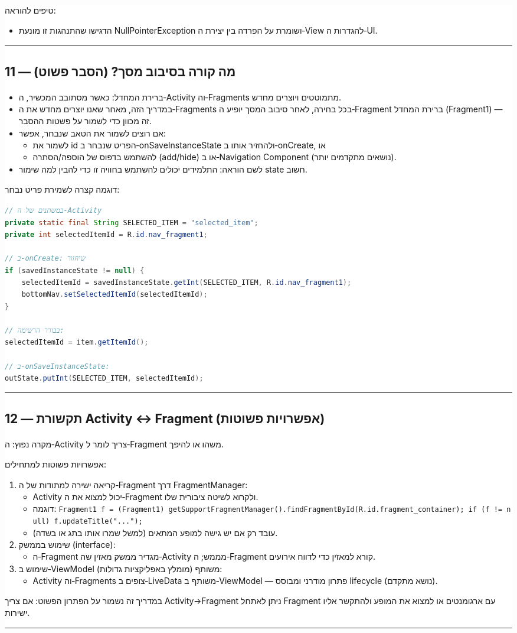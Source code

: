 טיפים להוראה:
- הדגישו שהתנהגות זו מונעת NullPointerException ושומרת על הפרדה בין יצירת ה‑View להגדרות ה‑UI.

---

## 11 — מה קורה בסיבוב מסך? (הסבר פשוט)

- ברירת המחדל: כאשר מסתובב המכשיר, ה‑Activity וה‑Fragments מתמוטטים ויוצרים מחדש.
- במדריך הזה, מאחר שאנו יוצרים מחדש את ה‑Fragments בכל בחירה, לאחר סיבוב המסך יופיע ה‑Fragment ברירת המחדל (Fragment1) — זה מכוון כדי לשמור על פשטות ההסבר.
- אם רוצים לשמור את הטאב שנבחר, אפשר:
  - לשמור את id הפריט שנבחר ב‑onSaveInstanceState ולהחזיר אותו ב‑onCreate, או
  - להשתמש בדפוס של הוספה/הסתרה (add/hide) או ב‑Navigation Component (נושאים מתקדמים יותר).
- לשם הוראה: התלמידים יכולים להשתמש בחוויה זו כדי להבין למה שימור state חשוב.

דוגמה קצרה לשמירת פריט נבחר:
```java
// במשתנים של ה‑Activity
private static final String SELECTED_ITEM = "selected_item";
private int selectedItemId = R.id.nav_fragment1;

// ב‑onCreate: שיחזור
if (savedInstanceState != null) {
    selectedItemId = savedInstanceState.getInt(SELECTED_ITEM, R.id.nav_fragment1);
    bottomNav.setSelectedItemId(selectedItemId);
}

// בבורר הרשימה:
selectedItemId = item.getItemId();

// ב‑onSaveInstanceState:
outState.putInt(SELECTED_ITEM, selectedItemId);
```

---

## 12 — תקשורת Activity ↔ Fragment (אפשרויות פשוטות)

מקרה נפוץ: ה‑Activity צריך לומר ל‑Fragment משהו או להיפך.

אפשרויות פשוטות למתחילים:
1. קריאה ישירה למתודות של ה‑Fragment דרך FragmentManager:
   - Activity יכול למצוא את ה‑Fragment ולקרוא לשיטה ציבורית שלו.
   - דוגמה: `Fragment1 f = (Fragment1) getSupportFragmentManager().findFragmentById(R.id.fragment_container); if (f != null) f.updateTitle("...");`
   - עובד רק אם יש גישה למופע המתאים (למשל שמרו אותו בתג או בשדה).
2. שימוש בממשק (interface):
   - ה‑Fragment מגדיר ממשק מאזין שה‑Activity מממש; ה‑Fragment קורא למאזין כדי לדווח אירועים.
3. שימוש ב‑ViewModel משותף (מומלץ באפליקציות גדולות):
   - Activity וה‑Fragments צופים ב‑LiveData משותף ב‑ViewModel — פתרון מודרני ומבוסס lifecycle (נושא מתקדם).

במדריך זה נשמור על הפתרון הפשוט: אם צריך Activity→Fragment ניתן לאתחל Fragment עם ארגומנטים או למצוא את המופע ולהתקשר אליו ישירות.

---